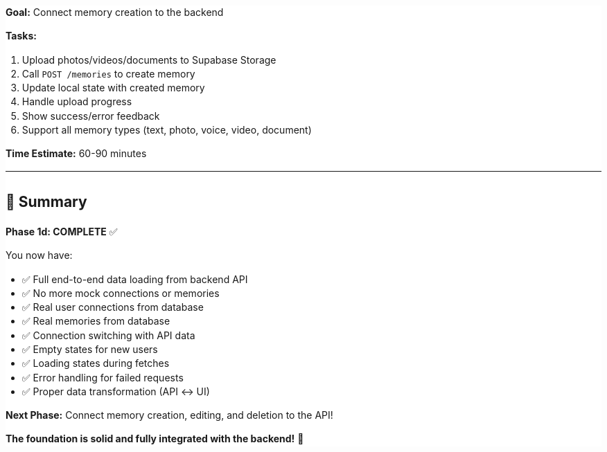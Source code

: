 **Goal:** Connect memory creation to the backend

**Tasks:**
1. Upload photos/videos/documents to Supabase Storage
2. Call `POST /memories` to create memory
3. Update local state with created memory
4. Handle upload progress
5. Show success/error feedback
6. Support all memory types (text, photo, voice, video, document)

**Time Estimate:** 60-90 minutes

---

## 🎉 Summary

**Phase 1d: COMPLETE** ✅

You now have:
- ✅ Full end-to-end data loading from backend API
- ✅ No more mock connections or memories
- ✅ Real user connections from database
- ✅ Real memories from database
- ✅ Connection switching with API data
- ✅ Empty states for new users
- ✅ Loading states during fetches
- ✅ Error handling for failed requests
- ✅ Proper data transformation (API ↔ UI)

**Next Phase:** Connect memory creation, editing, and deletion to the API!

**The foundation is solid and fully integrated with the backend!** 🚀
